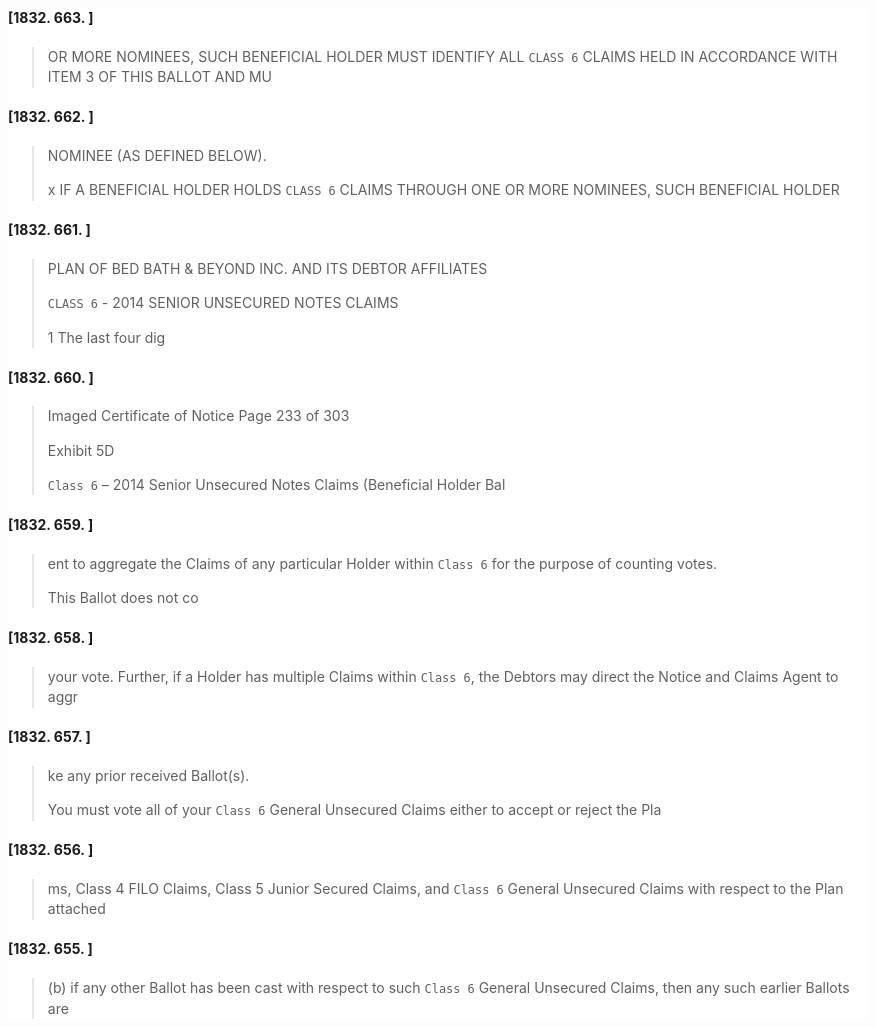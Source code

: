 #### [1832. 663. ]
>  OR MORE NOMINEES, SUCH BENEFICIAL HOLDER MUST IDENTIFY ALL `CLASS 6` CLAIMS HELD IN ACCORDANCE WITH ITEM 3 OF THIS BALLOT AND MU

#### [1832. 662. ]
> NOMINEE \(AS DEFINED BELOW\). 
> 
> x IF A BENEFICIAL HOLDER HOLDS `CLASS 6` CLAIMS THROUGH ONE OR MORE NOMINEES, SUCH BENEFICIAL HOLDER

#### [1832. 661. ]
> PLAN OF BED BATH & BEYOND INC. AND ITS DEBTOR AFFILIATES 
> 
>  
> 
> `CLASS 6` - 2014 SENIOR UNSECURED NOTES CLAIMS 
> 
>  
> 
> 1 The last four dig

#### [1832. 660. ]
> 
> 
>  Imaged Certificate of Notice Page 233 of 303 
> 
> Exhibit 5D 
> 
> `Class 6` – 2014 Senior Unsecured Notes Claims \(Beneficial Holder Bal

#### [1832. 659. ]
> ent to aggregate the Claims of any particular Holder within `Class 6` for the purpose of counting votes. 
> 
> This Ballot does not co

#### [1832. 658. ]
>  your vote. Further, if a Holder has multiple Claims within `Class 6`, the Debtors may direct the Notice and Claims Agent to aggr

#### [1832. 657. ]
> ke any prior received Ballot\(s\). 
> 
> You must vote all of your `Class 6` General Unsecured Claims either to accept or reject the Pla

#### [1832. 656. ]
> ms, Class 4 FILO Claims, Class 5 Junior Secured Claims, and `Class 6` General Unsecured Claims with respect to the Plan attached

#### [1832. 655. ]
>  \(b\) if any other Ballot has been cast with respect to such `Class 6` General Unsecured Claims, then any such earlier Ballots are
